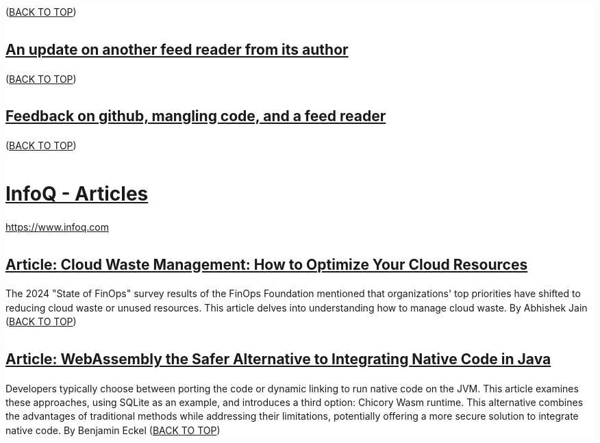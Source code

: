 ([BACK TO TOP](#toc_1d5c6917c682254c276d0e6c13237900))


<a name="d9ec2b22c9f423da18db25c7881ea576" />

## [An update on another feed reader from its author](https://rachelbythebay.com/w/2024/08/12/unread/)

 ([BACK TO TOP](#toc_d9ec2b22c9f423da18db25c7881ea576))


<a name="b24cd15692bb01c33a7c8f0ca8933bd1" />

## [Feedback on github, mangling code, and a feed reader](https://rachelbythebay.com/w/2024/08/10/feedback/)

 ([BACK TO TOP](#toc_b24cd15692bb01c33a7c8f0ca8933bd1))



<a name="bed001bdd8e6488d6e2d8a3def18f0da" />

# [InfoQ - Articles](https://www.infoq.com)

https://www.infoq.com



<a name="8f3581fb1c2df3d2e64b14f2a43ff10c" />

## [Article: Cloud Waste Management: How to Optimize Your Cloud Resources](https://www.infoq.com/articles/cloud-waste-management/?utm_campaign=infoq_content&amp;utm_source=infoq&amp;utm_medium=feed&amp;utm_term=articles)


The 2024 &#34;State of FinOps&#34; survey results of the FinOps Foundation mentioned that organizations&#39; top priorities have shifted to reducing cloud waste or unused resources. This article delves into understanding how to manage cloud waste. By Abhishek Jain
 ([BACK TO TOP](#toc_8f3581fb1c2df3d2e64b14f2a43ff10c))


<a name="fb4ceb08c390d75ea20901dc3b4b16cb" />

## [Article: WebAssembly the Safer Alternative to Integrating Native Code in Java](https://www.infoq.com/articles/sqlite-java-integration-webassembly/?utm_campaign=infoq_content&amp;utm_source=infoq&amp;utm_medium=feed&amp;utm_term=articles)


Developers typically choose between porting the code or dynamic linking to run native code on the JVM. This article examines these approaches, using SQLite as an example, and introduces a third option: Chicory Wasm runtime. This alternative combines the advantages of traditional methods while addressing their limitations, potentially offering a more secure solution to integrate native code. By Benjamin Eckel
 ([BACK TO TOP](#toc_fb4ceb08c390d75ea20901dc3b4b16cb))
